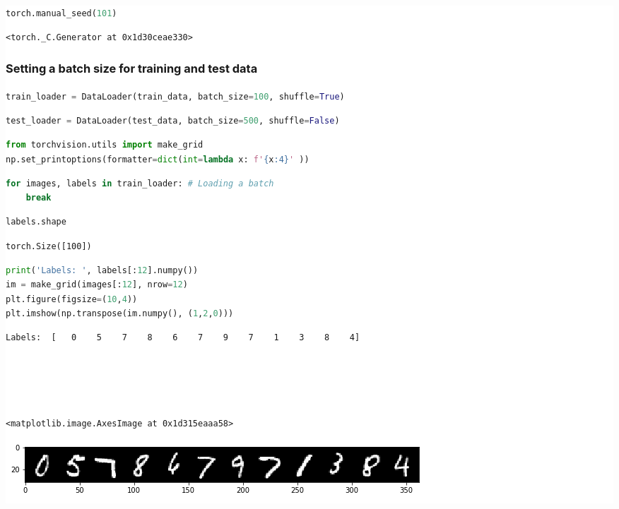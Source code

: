 


```python
torch.manual_seed(101)
```




    <torch._C.Generator at 0x1d30ceae330>



### Setting a batch size for training and test data


```python
train_loader = DataLoader(train_data, batch_size=100, shuffle=True)
```


```python
test_loader = DataLoader(test_data, batch_size=500, shuffle=False)
```


```python
from torchvision.utils import make_grid
np.set_printoptions(formatter=dict(int=lambda x: f'{x:4}' ))
```


```python
for images, labels in train_loader: # Loading a batch
    break
```


```python
labels.shape
```




    torch.Size([100])




```python
print('Labels: ', labels[:12].numpy())
im = make_grid(images[:12], nrow=12)
plt.figure(figsize=(10,4))
plt.imshow(np.transpose(im.numpy(), (1,2,0)))
```

    Labels:  [   0    5    7    8    6    7    9    7    1    3    8    4]
    




    <matplotlib.image.AxesImage at 0x1d315eaaa58>




    
![png](BasicNN_files/BasicNN_14_2.png)
    
